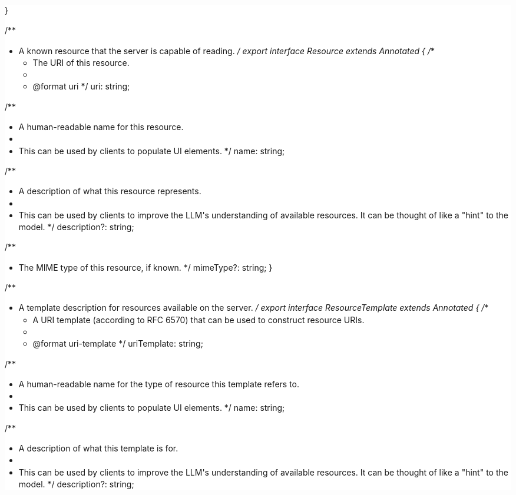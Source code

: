 }

/**
 * A known resource that the server is capable of reading.
 */
export interface Resource extends Annotated {
  /**
   * The URI of this resource.
   *
   * @format uri
   */
  uri: string;

  /**
   * A human-readable name for this resource.
   *
   * This can be used by clients to populate UI elements.
   */
  name: string;

  /**
   * A description of what this resource represents.
   *
   * This can be used by clients to improve the LLM's understanding of available resources. It can be thought of like a "hint" to the model.
   */
  description?: string;

  /**
   * The MIME type of this resource, if known.
   */
  mimeType?: string;
}

/**
 * A template description for resources available on the server.
 */
export interface ResourceTemplate extends Annotated {
  /**
   * A URI template (according to RFC 6570) that can be used to construct resource URIs.
   *
   * @format uri-template
   */
  uriTemplate: string;

  /**
   * A human-readable name for the type of resource this template refers to.
   *
   * This can be used by clients to populate UI elements.
   */
  name: string;

  /**
   * A description of what this template is for.
   *
   * This can be used by clients to improve the LLM's understanding of available resources. It can be thought of like a "hint" to the model.
   */
  description?: string;

